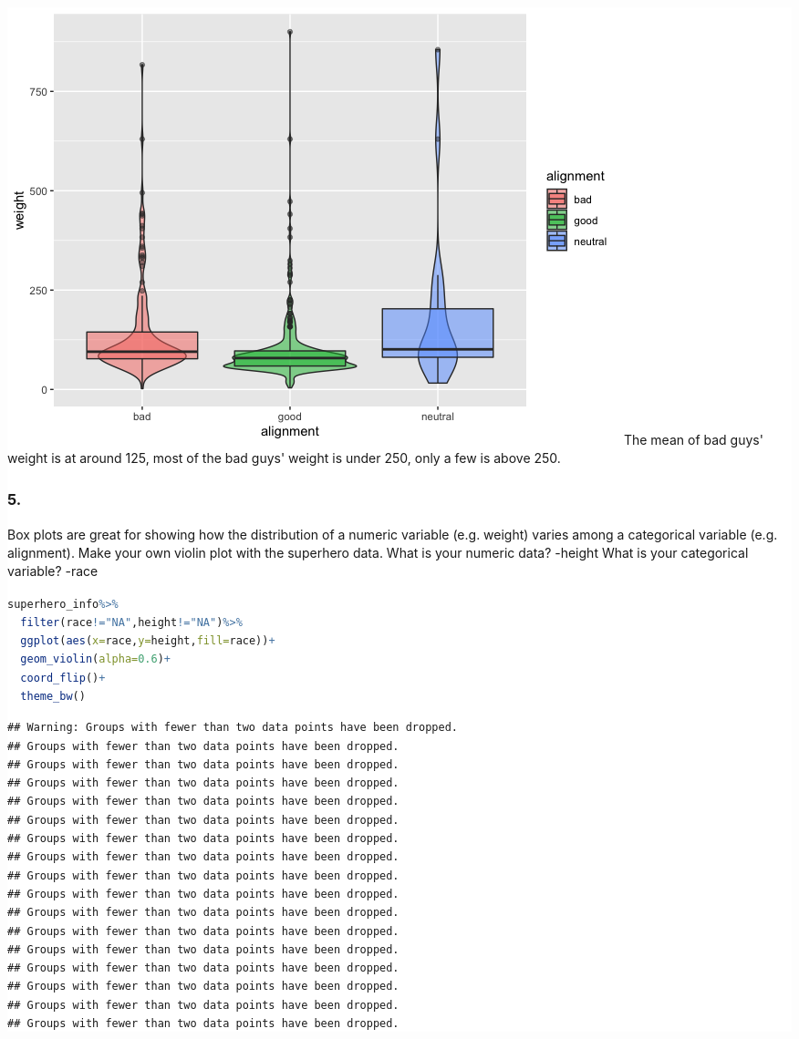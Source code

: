 ![](lab14_hw_files/figure-html/unnamed-chunk-8-1.png)
The mean of bad guys' weight is at around 125, most of the bad guys' weight is under 250, only a few is above 250.

### 5. 
Box plots are great for showing how the distribution of a numeric variable (e.g. weight) varies among a categorical variable (e.g. alignment).
  Make your own violin plot with the superhero data. 
  What is your numeric data? 
  -height
  What is your categorical variable?
  -race


```r
superhero_info%>%
  filter(race!="NA",height!="NA")%>%
  ggplot(aes(x=race,y=height,fill=race))+
  geom_violin(alpha=0.6)+
  coord_flip()+
  theme_bw()
```

```
## Warning: Groups with fewer than two data points have been dropped.
## Groups with fewer than two data points have been dropped.
## Groups with fewer than two data points have been dropped.
## Groups with fewer than two data points have been dropped.
## Groups with fewer than two data points have been dropped.
## Groups with fewer than two data points have been dropped.
## Groups with fewer than two data points have been dropped.
## Groups with fewer than two data points have been dropped.
## Groups with fewer than two data points have been dropped.
## Groups with fewer than two data points have been dropped.
## Groups with fewer than two data points have been dropped.
## Groups with fewer than two data points have been dropped.
## Groups with fewer than two data points have been dropped.
## Groups with fewer than two data points have been dropped.
## Groups with fewer than two data points have been dropped.
## Groups with fewer than two data points have been dropped.
## Groups with fewer than two data points have been dropped.
```